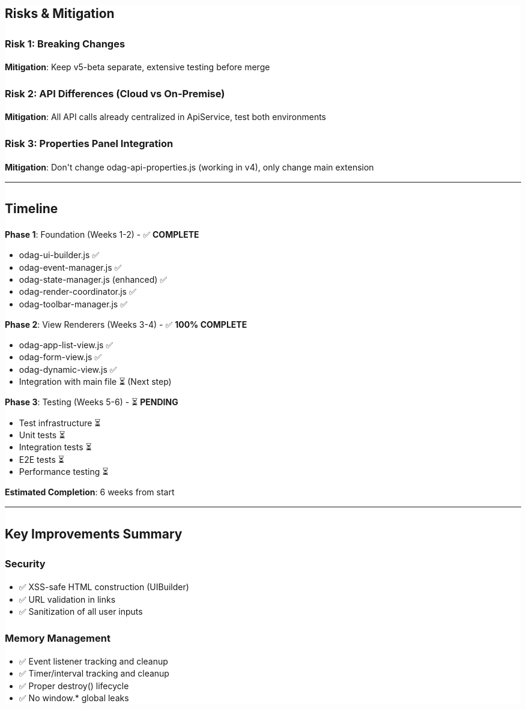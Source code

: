 
## Risks & Mitigation

### Risk 1: Breaking Changes
**Mitigation**: Keep v5-beta separate, extensive testing before merge

### Risk 2: API Differences (Cloud vs On-Premise)
**Mitigation**: All API calls already centralized in ApiService, test both environments

### Risk 3: Properties Panel Integration
**Mitigation**: Don't change odag-api-properties.js (working in v4), only change main extension

---

## Timeline

**Phase 1**: Foundation (Weeks 1-2) - ✅ **COMPLETE**
- odag-ui-builder.js ✅
- odag-event-manager.js ✅
- odag-state-manager.js (enhanced) ✅
- odag-render-coordinator.js ✅
- odag-toolbar-manager.js ✅

**Phase 2**: View Renderers (Weeks 3-4) - ✅ **100% COMPLETE**
- odag-app-list-view.js ✅
- odag-form-view.js ✅
- odag-dynamic-view.js ✅
- Integration with main file ⏳ (Next step)

**Phase 3**: Testing (Weeks 5-6) - ⏳ **PENDING**
- Test infrastructure ⏳
- Unit tests ⏳
- Integration tests ⏳
- E2E tests ⏳
- Performance testing ⏳

**Estimated Completion**: 6 weeks from start

---

## Key Improvements Summary

### Security
- ✅ XSS-safe HTML construction (UIBuilder)
- ✅ URL validation in links
- ✅ Sanitization of all user inputs

### Memory Management
- ✅ Event listener tracking and cleanup
- ✅ Timer/interval tracking and cleanup
- ✅ Proper destroy() lifecycle
- ✅ No window.* global leaks
